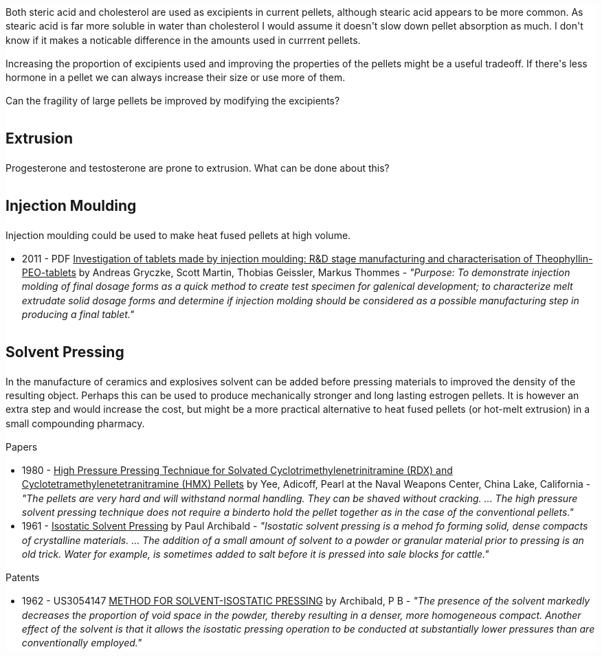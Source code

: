 Both steric acid and cholesterol are used as excipients in current pellets, although stearic acid appears to be more common.  As stearic acid is far more soluble in water than cholesterol I would assume it doesn't slow down pellet absorption as much. I don't know if it makes a noticable difference in the amounts used in currrent pellets.

Increasing the proportion of excipients used and improving the properties of the pellets might be a useful tradeoff. If there's less hormone in a pellet we can always increase their size or use more of them.

Can the fragility of large pellets be improved by modifying the excipients?

## Extrusion

Progesterone and testosterone are prone to extrusion. What can be done about this?

## Injection Moulding

Injection moulding could be used to make heat fused pellets at high volume.

* 2011 - PDF [Investigation of tablets made by injection moulding: R&amp;D stage manufacturing and characterisation of Theophyllin-PEO-tablets](https://assets.thermofisher.com/TFS-Assets/CAD/Reference-Materials/AAPS2011-10-Investigation-tablets-Injection-moulding.pdf) by Andreas Gryczke, Scott Martin, Thobias Geissler, Markus Thommes - *"Purpose: To demonstrate injection molding of final dosage forms as a quick method to create test specimen for galenical development; to characterize melt extrudate solid dosage forms and determine if injection molding should be considered as a possible manufacturing step in producing a final tablet."*

## Solvent Pressing

In the manufacture of ceramics and explosives solvent can be added before pressing materials to improved the density of the resulting object. Perhaps this can be used to produce mechanically stronger and long lasting estrogen pellets. It is however an extra step and would increase the cost, but might be a more practical alternative to heat fused pellets (or hot-melt extrusion) in a small compounding pharmacy.

Papers

* 1980 - [High Pressure Pressing Technique for Solvated Cyclotrimethylenetrinitramine (RDX) and Cyclotetramethylenetetranitramine (HMX) Pellets](https://apps.dtic.mil/sti/pdfs/ADA085964.pdf) by Yee, Adicoff, Pearl at the Naval Weapons Center, China Lake, California - *"The pellets are very hard and will withstand normal handling. They can be shaved without cracking. ... The high pressure solvent pressing technique does not  require a binderto hold the pellet together as  in the case of  the  conventional pellets."*
* 1961 - [Isostatic Solvent Pressing](https://doi.org/10.1021/ie50621a030) by Paul Archibald - *"Isostatic solvent pressing is a mehod fo forming solid, dense compacts of crystalline materials. ... The addition of a small amount of solvent to a powder or granular material prior to pressing is an old trick. Water for example, is sometimes added to salt before it is pressed into sale blocks for cattle."*

Patents

* 1962 - US3054147 [METHOD FOR SOLVENT-ISOSTATIC PRESSING](https://www.osti.gov/biblio/4781242-method-solvent-isostatic-pressing) by Archibald, P B - *"The presence of the solvent markedly decreases the proportion of void space in the powder, thereby resulting in a denser, more homogeneous compact. Another effect of the solvent is that it allows the isostatic pressing operation to be conducted at substantially lower pressures than are conventionally employed."*
